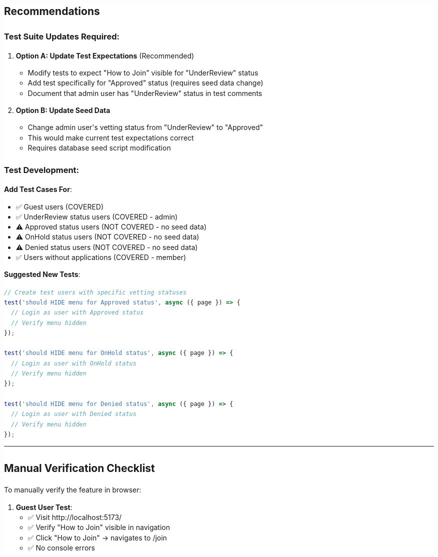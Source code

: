 ## Recommendations

### Test Suite Updates Required:

1. **Option A: Update Test Expectations** (Recommended)
   - Modify tests to expect "How to Join" visible for "UnderReview" status
   - Add test specifically for "Approved" status (requires seed data change)
   - Document that admin user has "UnderReview" status in test comments

2. **Option B: Update Seed Data**
   - Change admin user's vetting status from "UnderReview" to "Approved"
   - This would make current test expectations correct
   - Requires database seed script modification

### Test Development:

**Add Test Cases For**:
- ✅ Guest users (COVERED)
- ✅ UnderReview status users (COVERED - admin)
- ⚠️ Approved status users (NOT COVERED - no seed data)
- ⚠️ OnHold status users (NOT COVERED - no seed data)
- ⚠️ Denied status users (NOT COVERED - no seed data)
- ✅ Users without applications (COVERED - member)

**Suggested New Tests**:
```typescript
// Create test users with specific vetting statuses
test('should HIDE menu for Approved status', async ({ page }) => {
  // Login as user with Approved status
  // Verify menu hidden
});

test('should HIDE menu for OnHold status', async ({ page }) => {
  // Login as user with OnHold status
  // Verify menu hidden
});

test('should HIDE menu for Denied status', async ({ page }) => {
  // Login as user with Denied status
  // Verify menu hidden
});
```

---

## Manual Verification Checklist

To manually verify the feature in browser:

1. **Guest User Test**:
   - ✅ Visit http://localhost:5173/
   - ✅ Verify "How to Join" visible in navigation
   - ✅ Click "How to Join" → navigates to /join
   - ✅ No console errors
